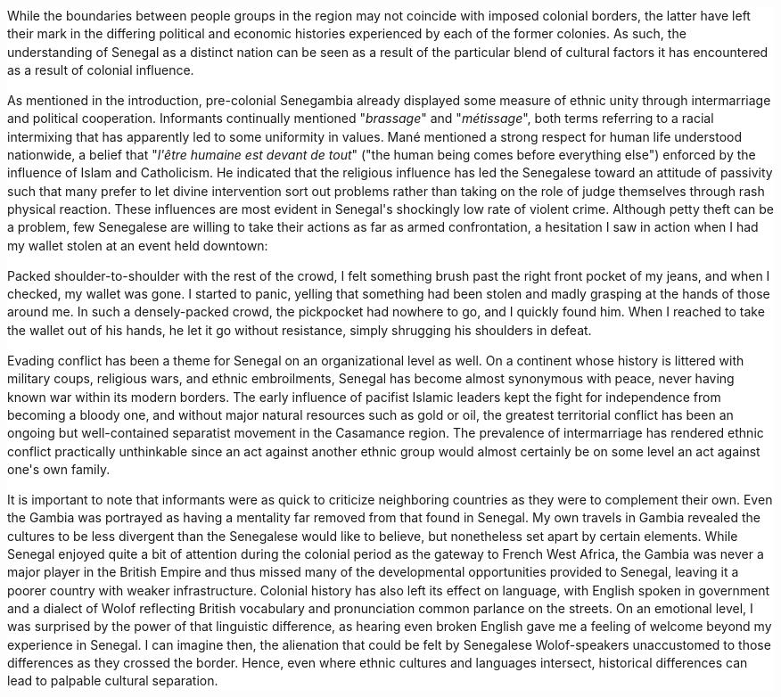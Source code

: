 While the boundaries between people groups in the region may not
coincide with imposed colonial borders, the latter have left their mark
in the differing political and economic histories experienced by each of
the former colonies. As such, the understanding of Senegal as a distinct
nation can be seen as a result of the particular blend of cultural
factors it has encountered as a result of colonial influence.

As mentioned in the introduction, pre-colonial Senegambia already
displayed some measure of ethnic unity through intermarriage and
political cooperation. Informants continually mentioned "*brassage*" and
"*métissage*", both terms referring to a racial intermixing that has
apparently led to some uniformity in values. Mané mentioned a strong
respect for human life understood nationwide, a belief that "*l'être
humaine est devant de tout*" ("the human being comes before everything
else") enforced by the influence of Islam and Catholicism. He indicated
that the religious influence has led the Senegalese toward an attitude
of passivity such that many prefer to let divine intervention sort out
problems rather than taking on the role of judge themselves through rash
physical reaction. These influences are most evident in Senegal's
shockingly low rate of violent crime. Although petty theft can be a
problem, few Senegalese are willing to take their actions as far as
armed confrontation, a hesitation I saw in action when I had my wallet
stolen at an event held downtown:

Packed shoulder-to-shoulder with the rest of the crowd, I felt something
brush past the right front pocket of my jeans, and when I checked, my
wallet was gone. I started to panic, yelling that something had been
stolen and madly grasping at the hands of those around me. In such a
densely-packed crowd, the pickpocket had nowhere to go, and I quickly
found him. When I reached to take the wallet out of his hands, he let it
go without resistance, simply shrugging his shoulders in defeat.

Evading conflict has been a theme for Senegal on an organizational level
as well. On a continent whose history is littered with military coups,
religious wars, and ethnic embroilments, Senegal has become almost
synonymous with peace, never having known war within its modern borders.
The early influence of pacifist Islamic leaders kept the fight for
independence from becoming a bloody one, and without major natural
resources such as gold or oil, the greatest territorial conflict has
been an ongoing but well-contained separatist movement in the Casamance
region. The prevalence of intermarriage has rendered ethnic conflict
practically unthinkable since an act against another ethnic group would
almost certainly be on some level an act against one's own family.

It is important to note that informants were as quick to criticize
neighboring countries as they were to complement their own. Even the
Gambia was portrayed as having a mentality far removed from that found
in Senegal. My own travels in Gambia revealed the cultures to be less
divergent than the Senegalese would like to believe, but nonetheless set
apart by certain elements. While Senegal enjoyed quite a bit of
attention during the colonial period as the gateway to French West
Africa, the Gambia was never a major player in the British Empire and
thus missed many of the developmental opportunities provided to Senegal,
leaving it a poorer country with weaker infrastructure. Colonial history
has also left its effect on language, with English spoken in government
and a dialect of Wolof reflecting British vocabulary and pronunciation
common parlance on the streets. On an emotional level, I was surprised
by the power of that linguistic difference, as hearing even broken
English gave me a feeling of welcome beyond my experience in Senegal. I
can imagine then, the alienation that could be felt by Senegalese
Wolof-speakers unaccustomed to those differences as they crossed the
border. Hence, even where ethnic cultures and languages intersect,
historical differences can lead to palpable cultural separation.
